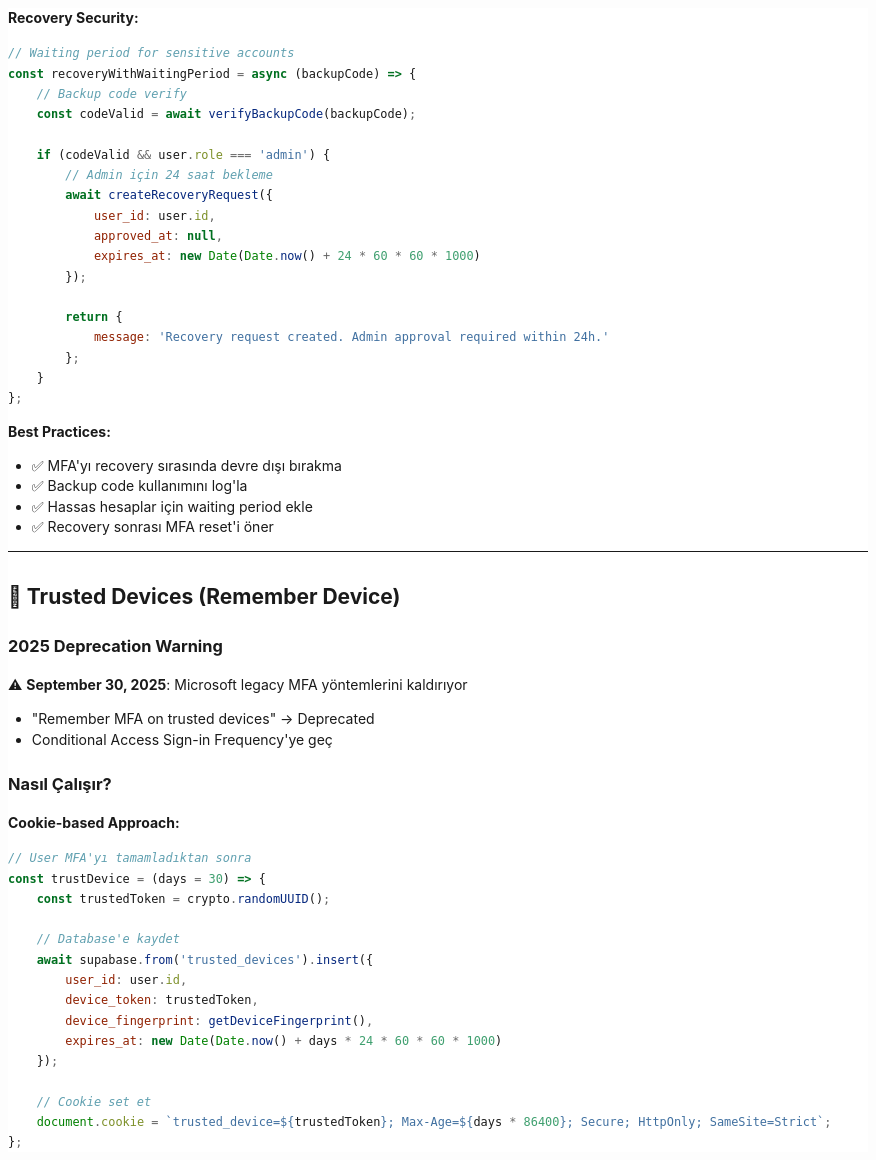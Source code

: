 **Recovery Security:**
```javascript
// Waiting period for sensitive accounts
const recoveryWithWaitingPeriod = async (backupCode) => {
    // Backup code verify
    const codeValid = await verifyBackupCode(backupCode);

    if (codeValid && user.role === 'admin') {
        // Admin için 24 saat bekleme
        await createRecoveryRequest({
            user_id: user.id,
            approved_at: null,
            expires_at: new Date(Date.now() + 24 * 60 * 60 * 1000)
        });

        return {
            message: 'Recovery request created. Admin approval required within 24h.'
        };
    }
};
```

**Best Practices:**
- ✅ MFA'yı recovery sırasında devre dışı bırakma
- ✅ Backup code kullanımını log'la
- ✅ Hassas hesaplar için waiting period ekle
- ✅ Recovery sonrası MFA reset'i öner

---

## 📱 Trusted Devices (Remember Device)

### 2025 Deprecation Warning

⚠️ **September 30, 2025**: Microsoft legacy MFA yöntemlerini kaldırıyor
- "Remember MFA on trusted devices" → Deprecated
- Conditional Access Sign-in Frequency'ye geç

### Nasıl Çalışır?

**Cookie-based Approach:**
```javascript
// User MFA'yı tamamladıktan sonra
const trustDevice = (days = 30) => {
    const trustedToken = crypto.randomUUID();

    // Database'e kaydet
    await supabase.from('trusted_devices').insert({
        user_id: user.id,
        device_token: trustedToken,
        device_fingerprint: getDeviceFingerprint(),
        expires_at: new Date(Date.now() + days * 24 * 60 * 60 * 1000)
    });

    // Cookie set et
    document.cookie = `trusted_device=${trustedToken}; Max-Age=${days * 86400}; Secure; HttpOnly; SameSite=Strict`;
};
```
